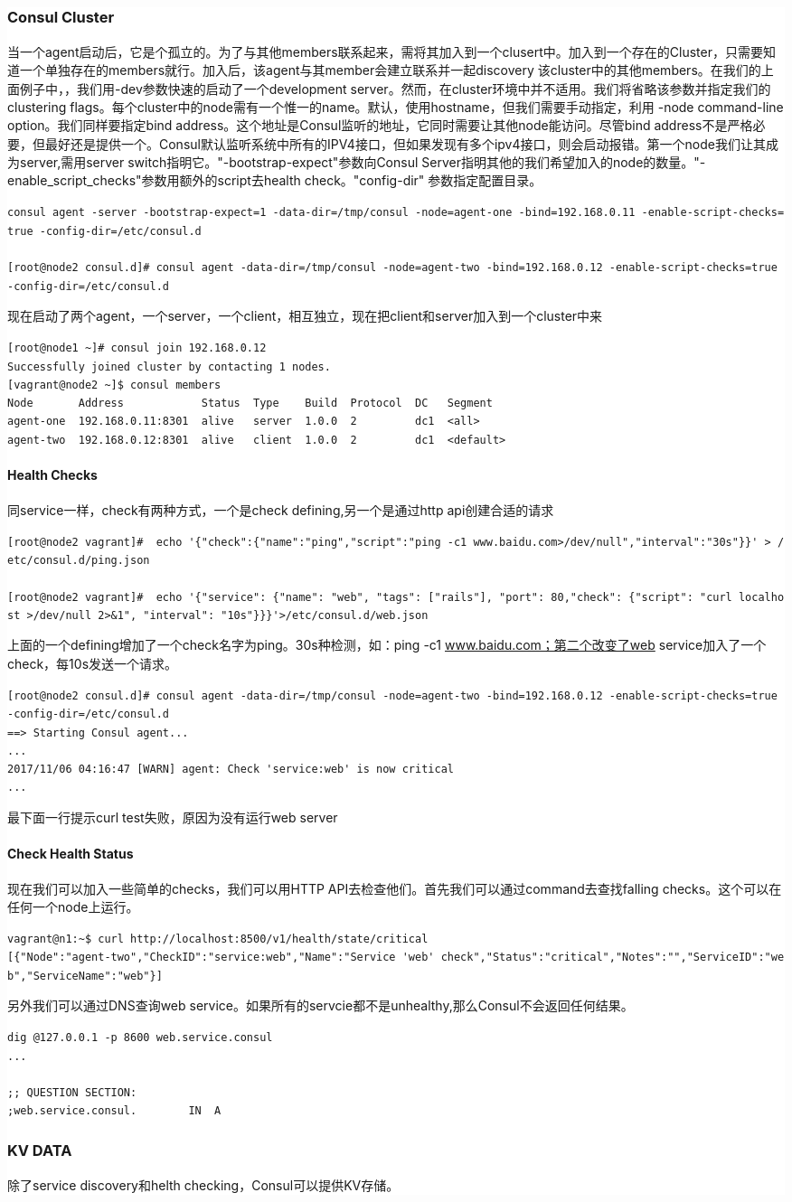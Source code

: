 ### Consul Cluster
当一个agent启动后，它是个孤立的。为了与其他members联系起来，需将其加入到一个clusert中。加入到一个存在的Cluster，只需要知道一个单独存在的members就行。加入后，该agent与其member会建立联系并一起discovery 该cluster中的其他members。在我们的上面例子中，，我们用-dev参数快速的启动了一个development server。然而，在cluster环境中并不适用。我们将省略该参数并指定我们的clustering flags。每个cluster中的node需有一个惟一的name。默认，使用hostname，但我们需要手动指定，利用 -node command-line option。我们同样要指定bind address。这个地址是Consul监听的地址，它同时需要让其他node能访问。尽管bind address不是严格必要，但最好还是提供一个。Consul默认监听系统中所有的IPV4接口，但如果发现有多个ipv4接口，则会启动报错。第一个node我们让其成为server,需用server switch指明它。"-bootstrap-expect"参数向Consul Server指明其他的我们希望加入的node的数量。"-enable_script_checks"参数用额外的script去health check。"config-dir" 参数指定配置目录。
```
consul agent -server -bootstrap-expect=1 -data-dir=/tmp/consul -node=agent-one -bind=192.168.0.11 -enable-script-checks=true -config-dir=/etc/consul.d

[root@node2 consul.d]# consul agent -data-dir=/tmp/consul -node=agent-two -bind=192.168.0.12 -enable-script-checks=true -config-dir=/etc/consul.d

```
现在启动了两个agent，一个server，一个client，相互独立，现在把client和server加入到一个cluster中来
```
[root@node1 ~]# consul join 192.168.0.12
Successfully joined cluster by contacting 1 nodes.
[vagrant@node2 ~]$ consul members
Node       Address            Status  Type    Build  Protocol  DC   Segment
agent-one  192.168.0.11:8301  alive   server  1.0.0  2         dc1  <all>
agent-two  192.168.0.12:8301  alive   client  1.0.0  2         dc1  <default>
```

#### Health Checks
同service一样，check有两种方式，一个是check defining,另一个是通过http api创建合适的请求
```
[root@node2 vagrant]#  echo '{"check":{"name":"ping","script":"ping -c1 www.baidu.com>/dev/null","interval":"30s"}}' > /etc/consul.d/ping.json

[root@node2 vagrant]#  echo '{"service": {"name": "web", "tags": ["rails"], "port": 80,"check": {"script": "curl localhost >/dev/null 2>&1", "interval": "10s"}}}'>/etc/consul.d/web.json
```
上面的一个defining增加了一个check名字为ping。30s种检测，如：ping -c1 www.baidu.com；第二个改变了web service加入了一个check，每10s发送一个请求。
```
[root@node2 consul.d]# consul agent -data-dir=/tmp/consul -node=agent-two -bind=192.168.0.12 -enable-script-checks=true -config-dir=/etc/consul.d
==> Starting Consul agent...
...
2017/11/06 04:16:47 [WARN] agent: Check 'service:web' is now critical
...
```
最下面一行提示curl test失败，原因为没有运行web server

#### Check Health Status
现在我们可以加入一些简单的checks，我们可以用HTTP API去检查他们。首先我们可以通过command去查找falling checks。这个可以在任何一个node上运行。
```
vagrant@n1:~$ curl http://localhost:8500/v1/health/state/critical
[{"Node":"agent-two","CheckID":"service:web","Name":"Service 'web' check","Status":"critical","Notes":"","ServiceID":"web","ServiceName":"web"}]
```
另外我们可以通过DNS查询web service。如果所有的servcie都不是unhealthy,那么Consul不会返回任何结果。
```
dig @127.0.0.1 -p 8600 web.service.consul
...

;; QUESTION SECTION:
;web.service.consul.        IN  A
```
### KV DATA
除了service discovery和helth checking，Consul可以提供KV存储。
```
```